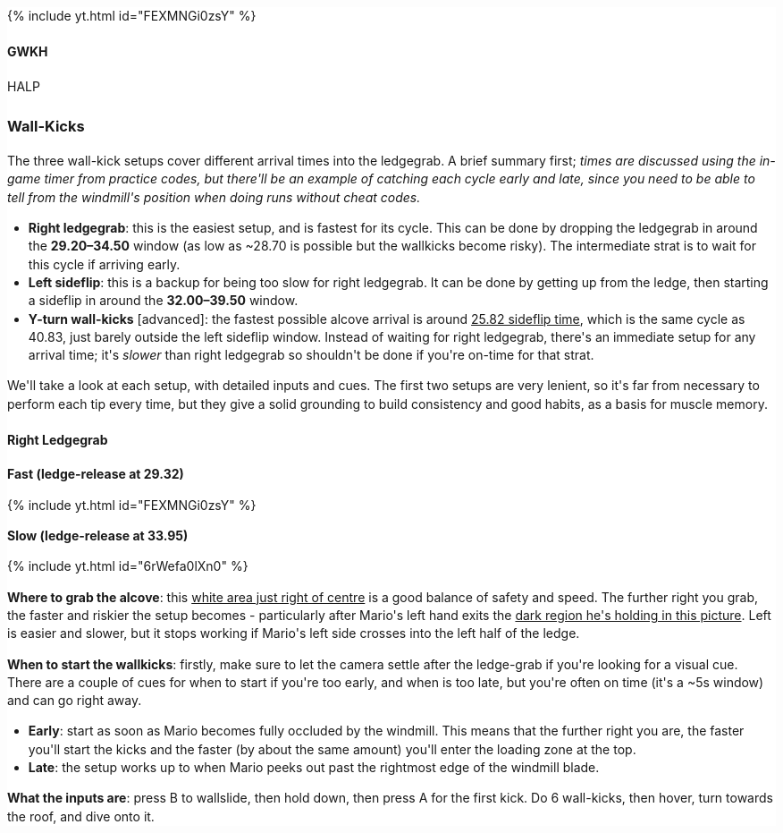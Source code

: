 {% include yt.html id="FEXMNGi0zsY" %}

#### GWKH
HALP

### Wall-Kicks

The three wall-kick setups cover different arrival times into the ledgegrab. A brief summary first; *times are discussed using the in-game timer from practice codes, but there'll be an example of catching each cycle early and late, since you need to be able to tell from the windmill's position when doing runs without cheat codes.*

* **Right ledgegrab**: this is the easiest setup, and is fastest for its cycle. This can be done by dropping the ledgegrab in around the **29.20–34.50** window (as low as ~28.70 is possible but the wallkicks become risky). The intermediate strat is to wait for this cycle if arriving early.
* **Left sideflip**: this is a backup for being too slow for right ledgegrab. It can be done by getting up from the ledge, then starting a sideflip in around the **32.00–39.50** window.
* **Y-turn wall-kicks** [advanced]: the fastest possible alcove arrival is around [25.82 sideflip time](https://www.twitch.tv/videos/603942658), which is the same cycle as 40.83, just barely outside the left sideflip window. Instead of waiting for right ledgegrab, there's an immediate setup for any arrival time; it's *slower* than right ledgegrab so shouldn't be done if you're on-time for that strat.

We'll take a look at each setup, with detailed inputs and cues. The first two setups are very lenient, so it's far from necessary to perform each tip every time, but they give a solid grounding to build consistency and good habits, as a basis for muscle memory.

#### Right Ledgegrab

**Fast (ledge-release at 29.32)**

{% include yt.html id="FEXMNGi0zsY" %}

**Slow (ledge-release at 33.95)**

{% include yt.html id="6rWefa0lXn0" %}

**Where to grab the alcove**: this [white area just right of centre](https://cdn.discordapp.com/attachments/529145099003887618/818324764296871936/unknown.png) is a good balance of safety and speed. The further right you grab, the faster and riskier the setup becomes - particularly after Mario's left hand exits the [dark region he's holding in this picture](https://cdn.discordapp.com/attachments/529145099003887618/818324764296871936/unknown.png). Left is easier and slower, but it stops working if Mario's left side crosses into the left half of the ledge.

**When to start the wallkicks**: firstly, make sure to let the camera settle after the ledge-grab if you're looking for a visual cue. There are a couple of cues for when to start if you're too early, and when is too late, but you're often on time (it's a ~5s window) and can go right away.
* **Early**: start as soon as Mario becomes fully occluded by the windmill. This means that the further right you are, the faster you'll start the kicks and the faster (by about the same amount) you'll enter the loading zone at the top.
* **Late**: the setup works up to when Mario peeks out past the rightmost edge of the windmill blade.

**What the inputs are**: press B to wallslide, then hold down, then press A for the first kick. Do 6 wall-kicks, then hover, turn towards the roof, and dive onto it.
